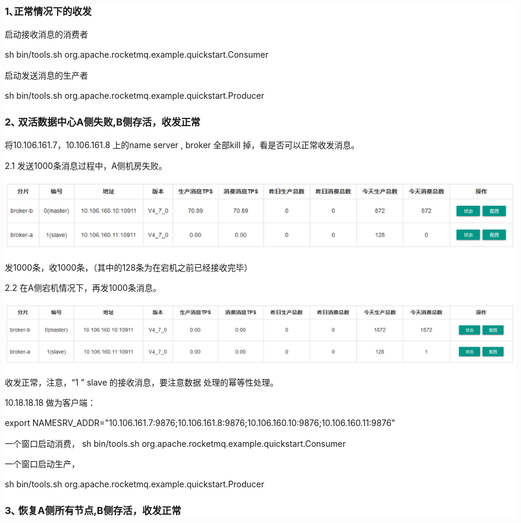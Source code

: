 

### 1､正常情况下的收发

启动接收消息的消费者

sh bin/tools.sh org.apache.rocketmq.example.quickstart.Consumer

启动发送消息的生产者

sh bin/tools.sh org.apache.rocketmq.example.quickstart.Producer

### 2､ 双活数据中心A侧失败,B侧存活，收发正常

将10.106.161.7，10.106.161.8 上的name server , broker 全部kill 掉，看是否可以正常收发消息。

2.1 发送1000条消息过程中，A侧机房失败。

![](image/微信图片_20200901103947.png)

发1000条，收1000条，（其中的128条为在宕机之前已经接收完毕）

2.2 在A侧宕机情况下，再发1000条消息。

![](image/微信图片_20200901105148.png)

收发正常，注意，“1 ” slave 的接收消息，要注意数据 处理的幂等性处理。



10.18.18.18 做为客户端：

export NAMESRV_ADDR="10.106.161.7:9876;10.106.161.8:9876;10.106.160.10:9876;10.106.160.11:9876"

一个窗口启动消费，
sh bin/tools.sh org.apache.rocketmq.example.quickstart.Consumer

一个窗口启动生产，

sh bin/tools.sh org.apache.rocketmq.example.quickstart.Producer

### 3､ 恢复A侧所有节点,B侧存活，收发正常
